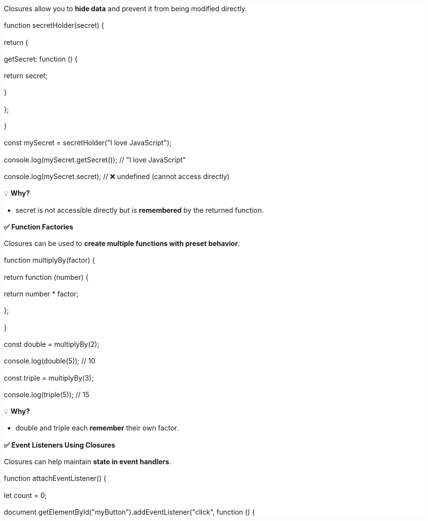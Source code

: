 Closures allow you to **hide data** and prevent it from being modified
directly.

function secretHolder(secret) {

return {

getSecret: function () {

return secret;

}

};

}

const mySecret = secretHolder(\"I love JavaScript\");

console.log(mySecret.getSecret()); // \"I love JavaScript\"

console.log(mySecret.secret); // ❌ undefined (cannot access directly)

💡 **Why?**

- secret is not accessible directly but is **remembered** by the
  returned function.

**✅ Function Factories**

Closures can be used to **create multiple functions with preset
behavior**.

function multiplyBy(factor) {

return function (number) {

return number \* factor;

};

}

const double = multiplyBy(2);

console.log(double(5)); // 10

const triple = multiplyBy(3);

console.log(triple(5)); // 15

💡 **Why?**

- double and triple each **remember** their own factor.

**✅ Event Listeners Using Closures**

Closures can help maintain **state in event handlers**.

function attachEventListener() {

let count = 0;

document.getElementById(\"myButton\").addEventListener(\"click\",
function () {
